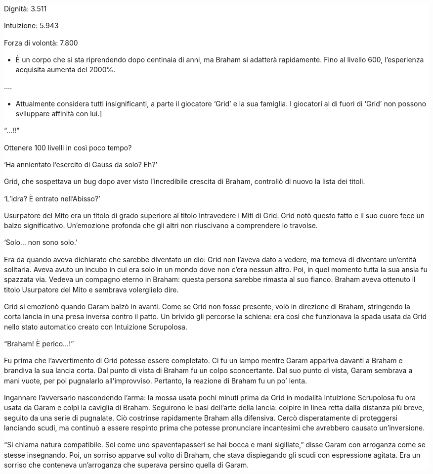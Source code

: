 Dignità: 3.511 


Intuizione: 5.943
 
Forza di volontà: 7.800
 
* È un corpo che si sta riprendendo dopo centinaia di anni, ma Braham si adatterà rapidamente. Fino al livello 600, l’esperienza acquisita aumenta del 2000%.
 
….
 
* Attualmente considera tutti insignificanti, a parte il giocatore ‘Grid’ e la sua famiglia. I giocatori al di fuori di ‘Grid’ non possono sviluppare affinità con lui.]
 
“…!!”
 
Ottenere 100 livelli in così poco tempo?
 
‘Ha annientato l’esercito di Gauss da solo? Eh?’
 
Grid, che sospettava un bug dopo aver visto l’incredibile crescita di Braham, controllò di nuovo la lista dei titoli.
 
‘L’idra? È entrato nell’Abisso?’
 
Usurpatore del Mito era un titolo di grado superiore al titolo Intravedere i Miti di Grid. Grid notò questo fatto e il suo cuore fece un balzo significativo. Un’emozione profonda che gli altri non riuscivano a comprendere lo travolse.
 
‘Solo… non sono solo.’
 
Era da quando aveva dichiarato che sarebbe diventato un dio: Grid non l’aveva dato a vedere, ma temeva di diventare un’entità solitaria. Aveva avuto un incubo in cui era solo in un mondo dove non c’era nessun altro. Poi, in quel momento tutta la sua ansia fu spazzata via. Vedeva un compagno eterno in Braham: questa persona sarebbe rimasta al suo fianco. Braham aveva ottenuto il titolo Usurpatore del Mito e sembrava volerglielo dire.
 
Grid si emozionò quando Garam balzò in avanti. Come se Grid non fosse presente, volò in direzione di Braham, stringendo la corta lancia in una presa inversa contro il patto. Un brivido gli percorse la schiena: era così che funzionava la spada usata da Grid nello stato automatico creato con Intuizione Scrupolosa.
 
“Braham! È perico…!”
 
Fu prima che l’avvertimento di Grid potesse essere completato. Ci fu un lampo mentre Garam appariva davanti a Braham e brandiva la sua lancia corta. Dal punto di vista di Braham fu un colpo sconcertante. Dal suo punto di vista, Garam sembrava a mani vuote, per poi pugnalarlo all’improvviso. Pertanto, la reazione di Braham fu un po’ lenta.
 
Ingannare l’avversario nascondendo l’arma: la mossa usata pochi minuti prima da Grid in modalità Intuizione Scrupolosa fu ora usata da Garam e colpì la caviglia di Braham. Seguirono le basi dell’arte della lancia: colpire in linea retta dalla distanza più breve, seguito da una serie di pugnalate. Ciò costrinse rapidamente Braham alla difensiva. Cercò disperatamente di proteggersi lanciando scudi, ma continuò a essere respinto prima che potesse pronunciare incantesimi che avrebbero causato un’inversione.
 
“Si chiama natura compatibile. Sei come uno spaventapasseri se hai bocca e mani sigillate,” disse Garam con arroganza come se stesse insegnando. Poi, un sorriso apparve sul volto di Braham, che stava dispiegando gli scudi con espressione agitata. Era un sorriso che conteneva un’arroganza che superava persino quella di Garam.
 